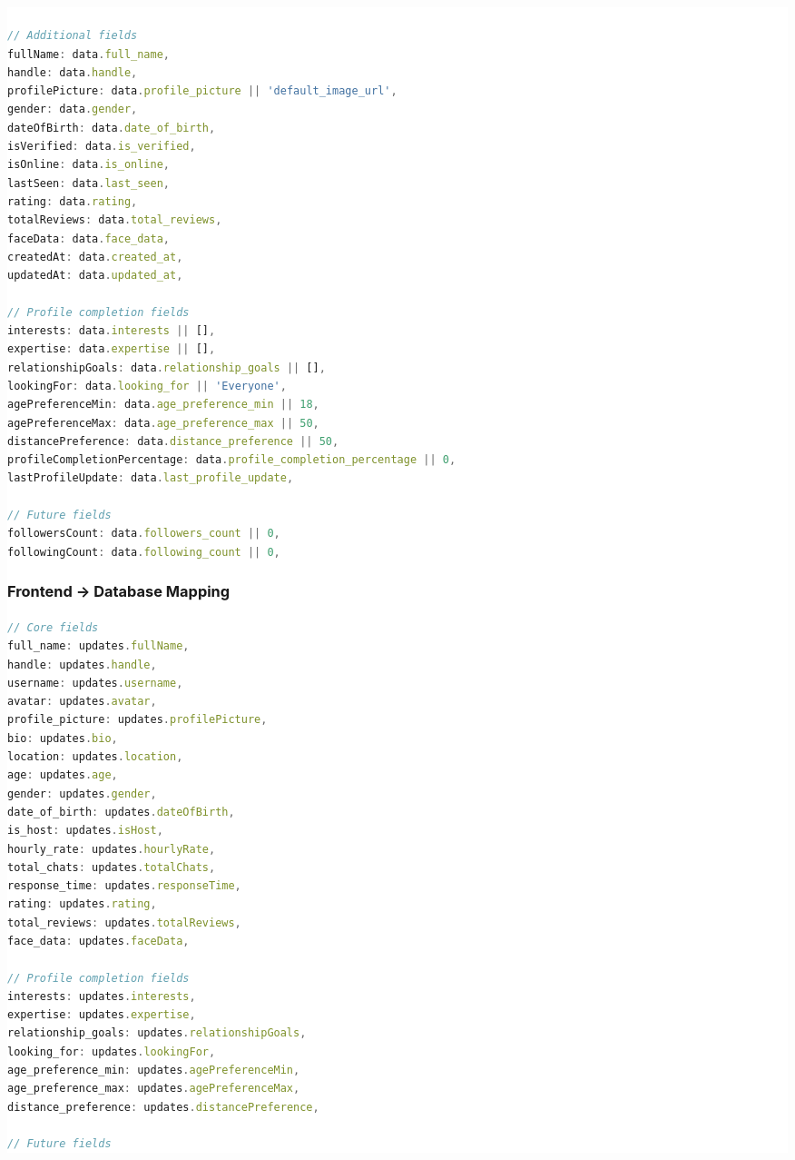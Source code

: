 ```typescript

// Additional fields
fullName: data.full_name,
handle: data.handle,
profilePicture: data.profile_picture || 'default_image_url',
gender: data.gender,
dateOfBirth: data.date_of_birth,
isVerified: data.is_verified,
isOnline: data.is_online,
lastSeen: data.last_seen,
rating: data.rating,
totalReviews: data.total_reviews,
faceData: data.face_data,
createdAt: data.created_at,
updatedAt: data.updated_at,

// Profile completion fields
interests: data.interests || [],
expertise: data.expertise || [],
relationshipGoals: data.relationship_goals || [],
lookingFor: data.looking_for || 'Everyone',
agePreferenceMin: data.age_preference_min || 18,
agePreferenceMax: data.age_preference_max || 50,
distancePreference: data.distance_preference || 50,
profileCompletionPercentage: data.profile_completion_percentage || 0,
lastProfileUpdate: data.last_profile_update,

// Future fields
followersCount: data.followers_count || 0,
followingCount: data.following_count || 0,
```

### Frontend → Database Mapping
```typescript
// Core fields
full_name: updates.fullName,
handle: updates.handle,
username: updates.username,
avatar: updates.avatar,
profile_picture: updates.profilePicture,
bio: updates.bio,
location: updates.location,
age: updates.age,
gender: updates.gender,
date_of_birth: updates.dateOfBirth,
is_host: updates.isHost,
hourly_rate: updates.hourlyRate,
total_chats: updates.totalChats,
response_time: updates.responseTime,
rating: updates.rating,
total_reviews: updates.totalReviews,
face_data: updates.faceData,

// Profile completion fields
interests: updates.interests,
expertise: updates.expertise,
relationship_goals: updates.relationshipGoals,
looking_for: updates.lookingFor,
age_preference_min: updates.agePreferenceMin,
age_preference_max: updates.agePreferenceMax,
distance_preference: updates.distancePreference,

// Future fields
```